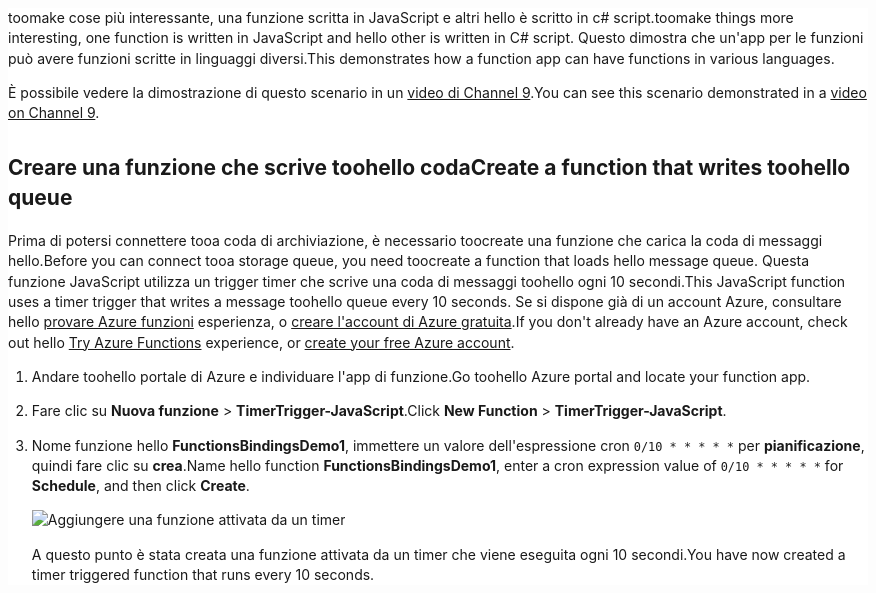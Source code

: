 <span data-ttu-id="69bbe-109">toomake cose più interessante, una funzione scritta in JavaScript e altri hello è scritto in c# script.</span><span class="sxs-lookup"><span data-stu-id="69bbe-109">toomake things more interesting, one function is written in JavaScript and hello other is written in C# script.</span></span> <span data-ttu-id="69bbe-110">Questo dimostra che un'app per le funzioni può avere funzioni scritte in linguaggi diversi.</span><span class="sxs-lookup"><span data-stu-id="69bbe-110">This demonstrates how a function app can have functions in various languages.</span></span> 

<span data-ttu-id="69bbe-111">È possibile vedere la dimostrazione di questo scenario in un [video di Channel 9](https://channel9.msdn.com/Series/Windows-Azure-Web-Sites-Tutorials/Create-an-Azure-Function-which-binds-to-an-Azure-service/player).</span><span class="sxs-lookup"><span data-stu-id="69bbe-111">You can see this scenario demonstrated in a [video on Channel 9](https://channel9.msdn.com/Series/Windows-Azure-Web-Sites-Tutorials/Create-an-Azure-Function-which-binds-to-an-Azure-service/player).</span></span>

## <a name="create-a-function-that-writes-toohello-queue"></a><span data-ttu-id="69bbe-112">Creare una funzione che scrive toohello coda</span><span class="sxs-lookup"><span data-stu-id="69bbe-112">Create a function that writes toohello queue</span></span>

<span data-ttu-id="69bbe-113">Prima di potersi connettere tooa coda di archiviazione, è necessario toocreate una funzione che carica la coda di messaggi hello.</span><span class="sxs-lookup"><span data-stu-id="69bbe-113">Before you can connect tooa storage queue, you need toocreate a function that loads hello message queue.</span></span> <span data-ttu-id="69bbe-114">Questa funzione JavaScript utilizza un trigger timer che scrive una coda di messaggi toohello ogni 10 secondi.</span><span class="sxs-lookup"><span data-stu-id="69bbe-114">This JavaScript function uses a timer trigger that writes a message toohello queue every 10 seconds.</span></span> <span data-ttu-id="69bbe-115">Se si dispone già di un account Azure, consultare hello [provare Azure funzioni](https://functions.azure.com/try) esperienza, o [creare l'account di Azure gratuita](https://azure.microsoft.com/free/).</span><span class="sxs-lookup"><span data-stu-id="69bbe-115">If you don't already have an Azure account, check out hello [Try Azure Functions](https://functions.azure.com/try) experience, or [create your free Azure account](https://azure.microsoft.com/free/).</span></span>

1. <span data-ttu-id="69bbe-116">Andare toohello portale di Azure e individuare l'app di funzione.</span><span class="sxs-lookup"><span data-stu-id="69bbe-116">Go toohello Azure portal and locate your function app.</span></span>

2. <span data-ttu-id="69bbe-117">Fare clic su **Nuova funzione** > **TimerTrigger-JavaScript**.</span><span class="sxs-lookup"><span data-stu-id="69bbe-117">Click **New Function** > **TimerTrigger-JavaScript**.</span></span> 

3. <span data-ttu-id="69bbe-118">Nome funzione hello **FunctionsBindingsDemo1**, immettere un valore dell'espressione cron `0/10 * * * * *` per **pianificazione**, quindi fare clic su **crea**.</span><span class="sxs-lookup"><span data-stu-id="69bbe-118">Name hello function **FunctionsBindingsDemo1**, enter a cron expression value of `0/10 * * * * *` for **Schedule**, and then click **Create**.</span></span>
   
    ![Aggiungere una funzione attivata da un timer](./media/functions-create-an-azure-connected-function/new-trigger-timer-function.png)

    <span data-ttu-id="69bbe-120">A questo punto è stata creata una funzione attivata da un timer che viene eseguita ogni 10 secondi.</span><span class="sxs-lookup"><span data-stu-id="69bbe-120">You have now created a timer triggered function that runs every 10 seconds.</span></span>
